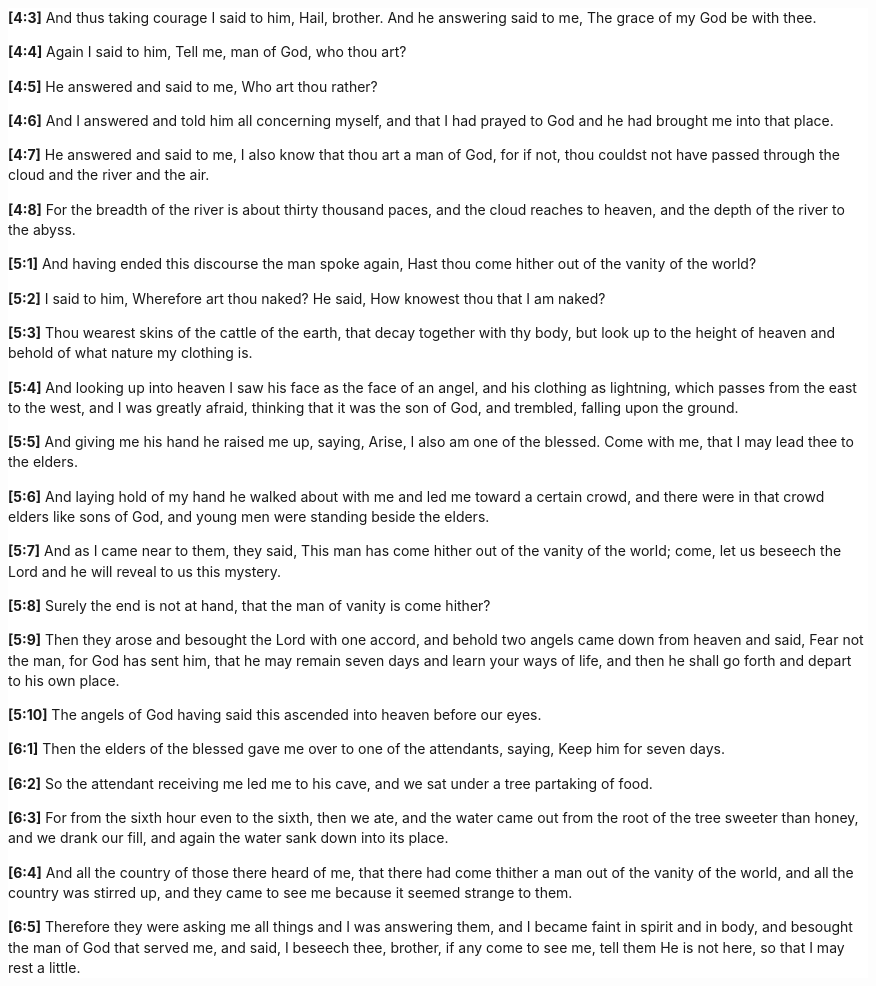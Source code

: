 **[4:3]** And thus taking courage I said to him, Hail, brother. And he answering said to me, The grace of my God be with thee. 

**[4:4]** Again I said to him, Tell me, man of God, who thou art? 

**[4:5]** He answered and said to me, Who art thou rather? 

**[4:6]** And I answered and told him all concerning myself, and that I had prayed to God and he had brought me into that place. 

**[4:7]** He answered and said to me, I also know that thou art a man of God, for if not, thou couldst not have passed through the cloud and the river and the air. 

**[4:8]** For the breadth of the river is about thirty thousand paces, and the cloud reaches to heaven, and the depth of the river to the abyss.

**[5:1]** And having ended this discourse the man spoke again, Hast thou come hither out of the vanity of the world?

**[5:2]** I said to him, Wherefore art thou naked? He said, How knowest thou that I am naked? 

**[5:3]** Thou wearest skins of the cattle of the earth, that decay together with thy body, but look up to the height of heaven and behold of what nature my clothing is. 

**[5:4]** And looking up into heaven I saw his face as the face of an angel, and his clothing as lightning, which passes from the east to the west, and I was greatly afraid, thinking that it was the son of God, and trembled, falling upon the ground. 

**[5:5]** And giving me his hand he raised me up, saying, Arise, I also am one of the blessed. Come with me, that I may lead thee to the elders. 

**[5:6]** And laying hold of my hand he walked about with me and led me toward a certain crowd, and there were in that crowd elders like sons of God, and young men were standing beside the elders. 

**[5:7]** And as I came near to them, they said, This man has come hither out of the vanity of the world; come, let us beseech the Lord and he will reveal to us this mystery. 

**[5:8]** Surely the end is not at hand, that the man of vanity is come hither? 

**[5:9]** Then they arose and besought the Lord with one accord, and behold two angels came down from heaven and said, Fear not the man, for God has sent him, that he may remain seven days and learn your ways of life, and then he shall go forth and depart to his own place. 

**[5:10]** The angels of God having said this ascended into heaven before our eyes.

**[6:1]** Then the elders of the blessed gave me over to one of the attendants, saying, Keep him for seven days. 

**[6:2]** So the attendant receiving me led me to his cave, and we sat under a tree partaking of food. 

**[6:3]** For from the sixth hour even to the sixth, then we ate, and the water came out from the root of the tree sweeter than honey, and we drank our fill, and again the water sank down into its place. 

**[6:4]** And all the country of those there heard of me, that there had come thither a man out of the vanity of the world, and all the country was stirred up, and they came to see me because it seemed strange to them. 

**[6:5]** Therefore they were asking me all things and I was answering them, and I became faint in spirit and in body, and besought the man of God that served me, and said, I beseech thee, brother, if any come to see me, tell them He is not here, so that I may rest a little. 
